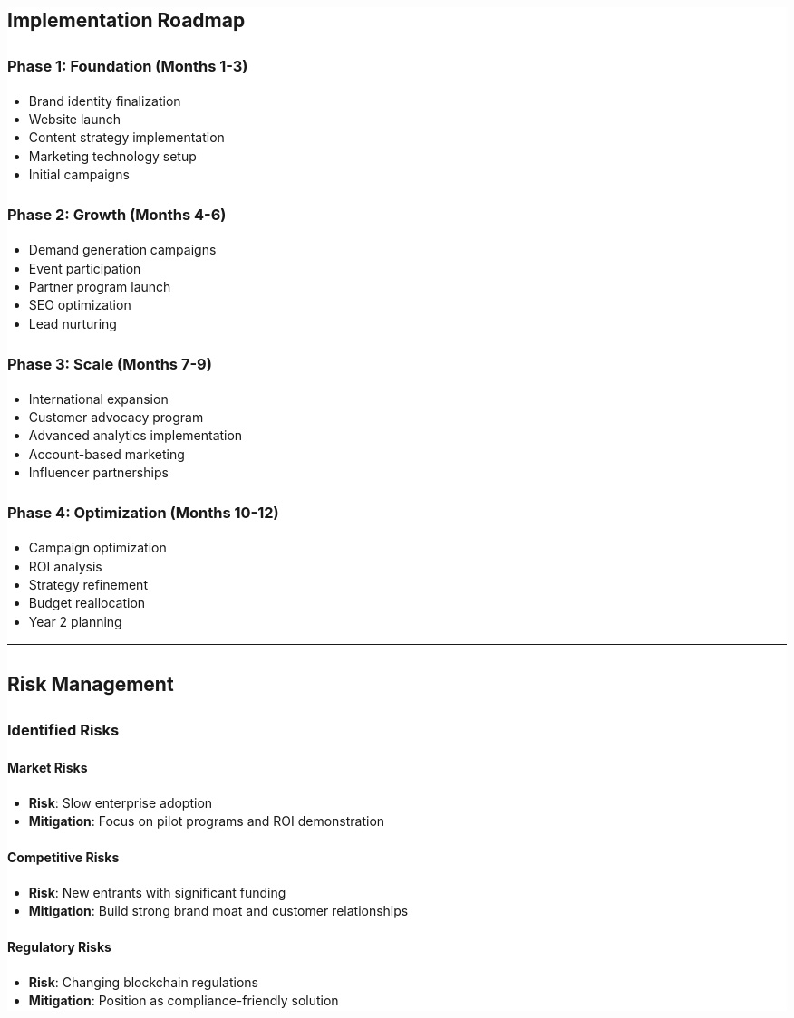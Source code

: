 
## Implementation Roadmap

### **Phase 1: Foundation (Months 1-3)**
- Brand identity finalization
- Website launch
- Content strategy implementation
- Marketing technology setup
- Initial campaigns

### **Phase 2: Growth (Months 4-6)**
- Demand generation campaigns
- Event participation
- Partner program launch
- SEO optimization
- Lead nurturing

### **Phase 3: Scale (Months 7-9)**
- International expansion
- Customer advocacy program
- Advanced analytics implementation
- Account-based marketing
- Influencer partnerships

### **Phase 4: Optimization (Months 10-12)**
- Campaign optimization
- ROI analysis
- Strategy refinement
- Budget reallocation
- Year 2 planning

---

## Risk Management

### **Identified Risks**

#### Market Risks
- **Risk**: Slow enterprise adoption
- **Mitigation**: Focus on pilot programs and ROI demonstration

#### Competitive Risks
- **Risk**: New entrants with significant funding
- **Mitigation**: Build strong brand moat and customer relationships

#### Regulatory Risks
- **Risk**: Changing blockchain regulations
- **Mitigation**: Position as compliance-friendly solution
